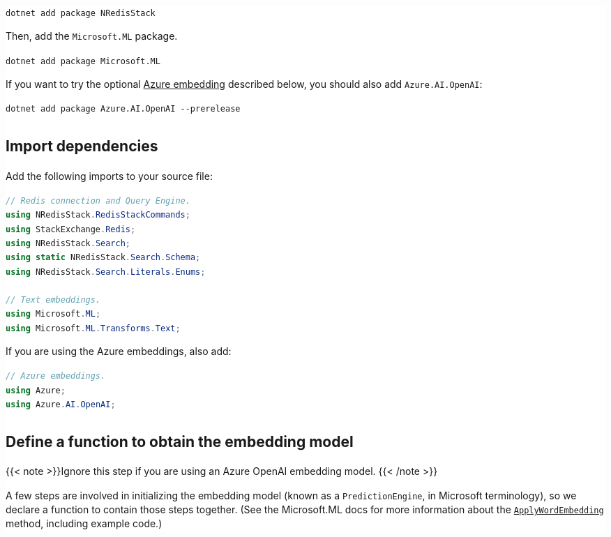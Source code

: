 ```bash
dotnet add package NRedisStack
```

Then, add the `Microsoft.ML` package.

```bash
dotnet add package Microsoft.ML
```

If you want to try the optional
[Azure embedding](#generate-an-embedding-from-azure-openai)
described below, you should also add `Azure.AI.OpenAI`:

```
dotnet add package Azure.AI.OpenAI --prerelease
```

## Import dependencies

Add the following imports to your source file:

```csharp
// Redis connection and Query Engine.
using NRedisStack.RedisStackCommands;
using StackExchange.Redis;
using NRedisStack.Search;
using static NRedisStack.Search.Schema;
using NRedisStack.Search.Literals.Enums;

// Text embeddings.
using Microsoft.ML;
using Microsoft.ML.Transforms.Text;
```

If you are using the Azure embeddings, also add:

```csharp
// Azure embeddings.
using Azure;
using Azure.AI.OpenAI;
```

## Define a function to obtain the embedding model

{{< note >}}Ignore this step if you are using an Azure OpenAI
embedding model.
{{< /note >}}

A few steps are involved in initializing the embedding model
(known as a `PredictionEngine`, in Microsoft terminology), so
we declare a function to contain those steps together.
(See the Microsoft.ML docs for more information about the
[`ApplyWordEmbedding`](https://learn.microsoft.com/en-us/dotnet/api/microsoft.ml.textcatalog.applywordembedding?view=ml-dotnet)
method, including example code.)
